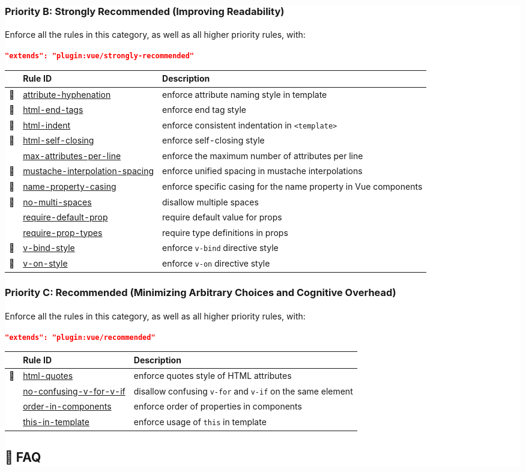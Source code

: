 
### Priority B: Strongly Recommended (Improving Readability)

Enforce all the rules in this category, as well as all higher priority rules, with:

``` json
"extends": "plugin:vue/strongly-recommended"
```

|    | Rule ID | Description |
|:---|:--------|:------------|
| :wrench: | [attribute-hyphenation](./docs/rules/attribute-hyphenation.md) | enforce attribute naming style in template |
| :wrench: | [html-end-tags](./docs/rules/html-end-tags.md) | enforce end tag style |
| :wrench: | [html-indent](./docs/rules/html-indent.md) | enforce consistent indentation in `<template>` |
| :wrench: | [html-self-closing](./docs/rules/html-self-closing.md) | enforce self-closing style |
|  | [max-attributes-per-line](./docs/rules/max-attributes-per-line.md) | enforce the maximum number of attributes per line |
| :wrench: | [mustache-interpolation-spacing](./docs/rules/mustache-interpolation-spacing.md) | enforce unified spacing in mustache interpolations |
| :wrench: | [name-property-casing](./docs/rules/name-property-casing.md) | enforce specific casing for the name property in Vue components |
| :wrench: | [no-multi-spaces](./docs/rules/no-multi-spaces.md) | disallow multiple spaces |
|  | [require-default-prop](./docs/rules/require-default-prop.md) | require default value for props |
|  | [require-prop-types](./docs/rules/require-prop-types.md) | require type definitions in props |
| :wrench: | [v-bind-style](./docs/rules/v-bind-style.md) | enforce `v-bind` directive style |
| :wrench: | [v-on-style](./docs/rules/v-on-style.md) | enforce `v-on` directive style |


### Priority C: Recommended (Minimizing Arbitrary Choices and Cognitive Overhead)

Enforce all the rules in this category, as well as all higher priority rules, with:

``` json
"extends": "plugin:vue/recommended"
```

|    | Rule ID | Description |
|:---|:--------|:------------|
| :wrench: | [html-quotes](./docs/rules/html-quotes.md) | enforce quotes style of HTML attributes |
|  | [no-confusing-v-for-v-if](./docs/rules/no-confusing-v-for-v-if.md) | disallow confusing `v-for` and `v-if` on the same element |
|  | [order-in-components](./docs/rules/order-in-components.md) | enforce order of properties in components |
|  | [this-in-template](./docs/rules/this-in-template.md) | enforce usage of `this` in template |



## :couple: FAQ
